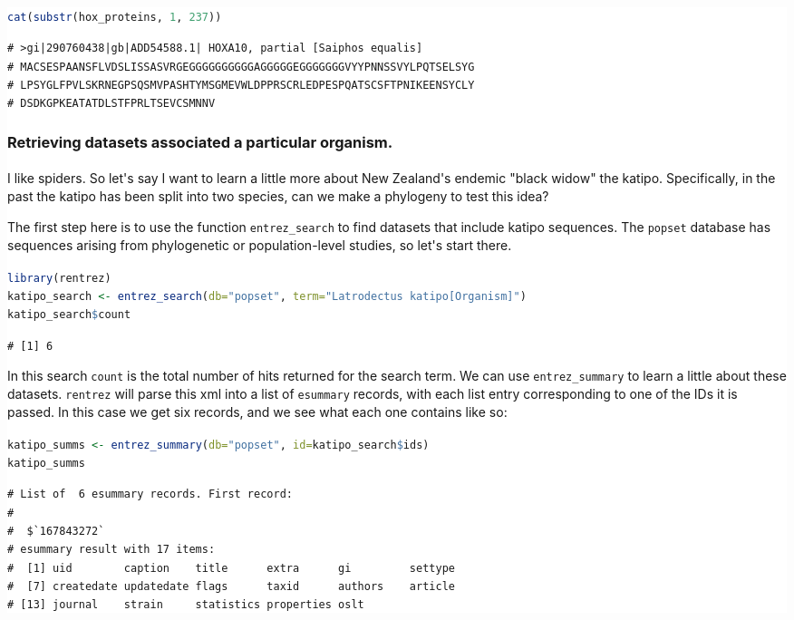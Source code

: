 ``` r
cat(substr(hox_proteins, 1, 237))
```

    # >gi|290760438|gb|ADD54588.1| HOXA10, partial [Saiphos equalis]
    # MACSESPAANSFLVDSLISSASVRGEGGGGGGGGGGAGGGGGEGGGGGGGVYYPNNSSVYLPQTSELSYG
    # LPSYGLFPVLSKRNEGPSQSMVPASHTYMSGMEVWLDPPRSCRLEDPESPQATSCSFTPNIKEENSYCLY
    # DSDKGPKEATATDLSTFPRLTSEVCSMNNV

### Retrieving datasets associated a particular organism.

I like spiders. So let's say I want to learn a little more about New Zealand's endemic "black widow" the katipo. Specifically, in the past the katipo has been split into two species, can we make a phylogeny to test this idea?

The first step here is to use the function `entrez_search` to find datasets that include katipo sequences. The `popset` database has sequences arising from phylogenetic or population-level studies, so let's start there.

``` r
library(rentrez)
katipo_search <- entrez_search(db="popset", term="Latrodectus katipo[Organism]")
katipo_search$count
```

    # [1] 6

In this search `count` is the total number of hits returned for the search term. We can use `entrez_summary` to learn a little about these datasets. `rentrez` will parse this xml into a list of `esummary` records, with each list entry corresponding to one of the IDs it is passed. In this case we get six records, and we see what each one contains like so:

``` r
katipo_summs <- entrez_summary(db="popset", id=katipo_search$ids)
katipo_summs
```

    # List of  6 esummary records. First record:
    # 
    #  $`167843272`
    # esummary result with 17 items:
    #  [1] uid        caption    title      extra      gi         settype   
    #  [7] createdate updatedate flags      taxid      authors    article   
    # [13] journal    strain     statistics properties oslt
